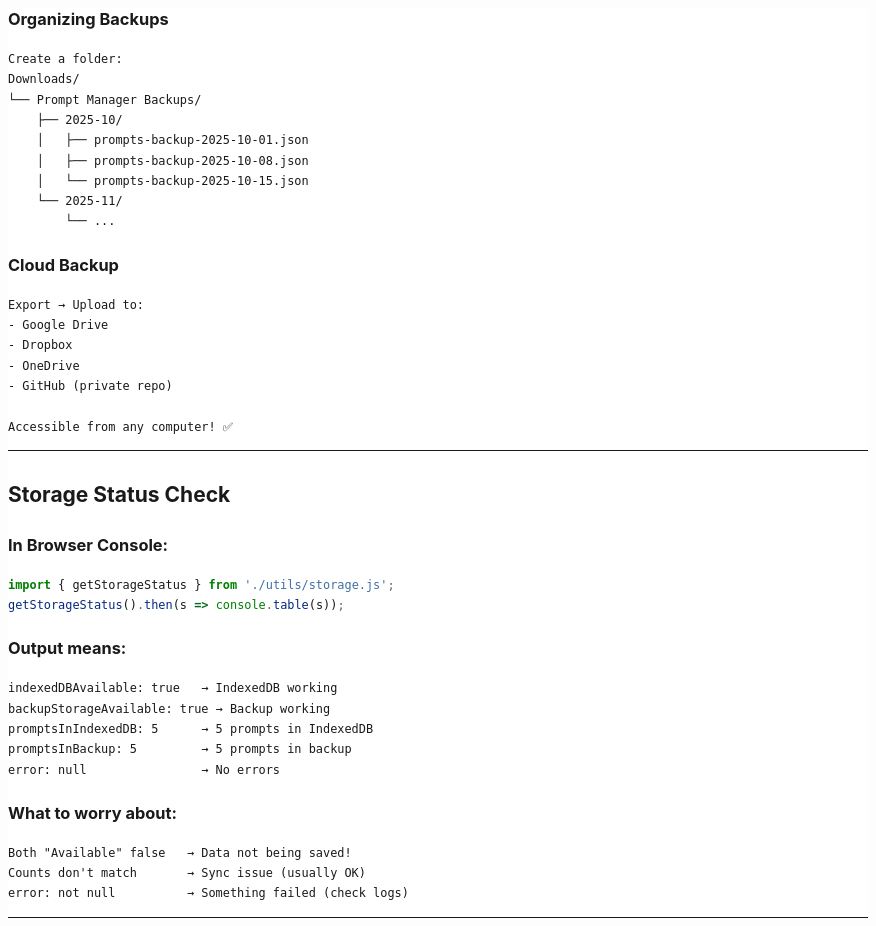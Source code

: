### Organizing Backups
```
Create a folder:
Downloads/
└── Prompt Manager Backups/
    ├── 2025-10/
    │   ├── prompts-backup-2025-10-01.json
    │   ├── prompts-backup-2025-10-08.json
    │   └── prompts-backup-2025-10-15.json
    └── 2025-11/
        └── ...
```

### Cloud Backup
```
Export → Upload to:
- Google Drive
- Dropbox
- OneDrive
- GitHub (private repo)

Accessible from any computer! ✅
```

---

## Storage Status Check

### In Browser Console:
```javascript
import { getStorageStatus } from './utils/storage.js';
getStorageStatus().then(s => console.table(s));
```

### Output means:
```
indexedDBAvailable: true   → IndexedDB working
backupStorageAvailable: true → Backup working
promptsInIndexedDB: 5      → 5 prompts in IndexedDB
promptsInBackup: 5         → 5 prompts in backup
error: null                → No errors
```

### What to worry about:
```
Both "Available" false   → Data not being saved!
Counts don't match       → Sync issue (usually OK)
error: not null          → Something failed (check logs)
```

---
